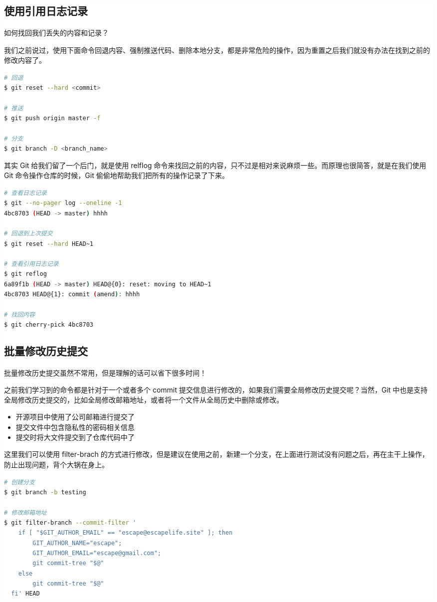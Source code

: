 ## 使用引用日志记录

如何找回我们丢失的内容和记录？



我们之前说过，使用下面命令回退内容、强制推送代码、删除本地分支，都是非常危险的操作，因为重置之后我们就没有办法在找到之前的修改内容了。

```bash
# 回退
$ git reset --hard <commit>

# 推送
$ git push origin master -f

# 分支
$ git branch -D <branch_name>
```

其实 Git 给我们留了一个后门，就是使用 relflog 命令来找回之前的内容，只不过是相对来说麻烦一些。而原理也很简答，就是在我们使用 Git 命令操作仓库的时候，Git 偷偷地帮助我们把所有的操作记录了下来。

```bash
# 查看日志记录
$ git --no-pager log --oneline -1
4bc8703 (HEAD -> master) hhhh

# 回退到上次提交
$ git reset --hard HEAD~1

# 查看引用日志记录
$ git reflog
6a89f1b (HEAD -> master) HEAD@{0}: reset: moving to HEAD~1
4bc8703 HEAD@{1}: commit (amend): hhhh

# 找回内容
$ git cherry-pick 4bc8703
```

## 批量修改历史提交

批量修改历史提交虽然不常用，但是理解的话可以省下很多时间！

之前我们学习到的命令都是针对于一个或者多个 commit 提交信息进行修改的，如果我们需要全局修改历史提交呢？当然，Git 中也是支持全局修改历史提交的，比如全局修改邮箱地址，或者将一个文件从全局历史中删除或修改。

-   开源项目中使用了公司邮箱进行提交了
-   提交文件中包含隐私性的密码相关信息
-   提交时将大文件提交到了仓库代码中了

这里我们可以使用 filter-brach 的方式进行修改，但是建议在使用之前，新建一个分支，在上面进行测试没有问题之后，再在主干上操作，防止出现问题，背个大锅在身上。

```bash
# 创建分支
$ git branch -b testing

# 修改邮箱地址
$ git filter-branch --commit-filter '
    if [ "$GIT_AUTHOR_EMAIL" == "escape@escapelife.site" ]; then
        GIT_AUTHOR_NAME="escape";
        GIT_AUTHOR_EMAIL="escape@gmail.com";
        git commit-tree "$@"
    else
        git commit-tree "$@"
  fi' HEAD
```
